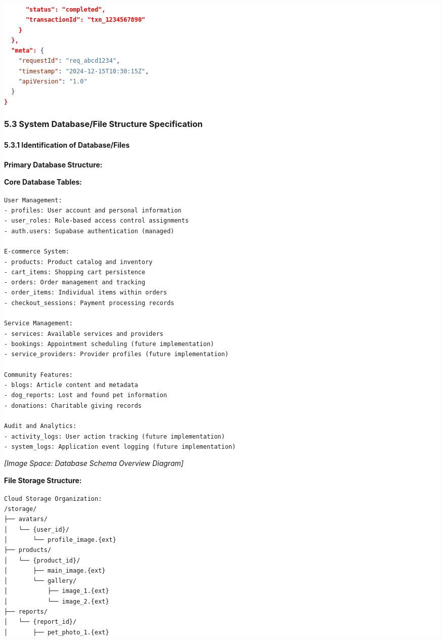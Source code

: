 ```json
      "status": "completed",
      "transactionId": "txn_1234567890"
    }
  },
  "meta": {
    "requestId": "req_abcd1234",
    "timestamp": "2024-12-15T10:30:15Z",
    "apiVersion": "1.0"
  }
}
```

### 5.3 System Database/File Structure Specification

#### 5.3.1 Identification of Database/Files

**Primary Database Structure:**

**Core Database Tables:**
```
User Management:
- profiles: User account and personal information
- user_roles: Role-based access control assignments
- auth.users: Supabase authentication (managed)

E-commerce System:
- products: Product catalog and inventory
- cart_items: Shopping cart persistence
- orders: Order management and tracking
- order_items: Individual items within orders
- checkout_sessions: Payment processing records

Service Management:
- services: Available services and providers
- bookings: Appointment scheduling (future implementation)
- service_providers: Provider profiles (future implementation)

Community Features:
- blogs: Article content and metadata
- dog_reports: Lost and found pet information
- donations: Charitable giving records

Audit and Analytics:
- activity_logs: User action tracking (future implementation)
- system_logs: Application event logging (future implementation)
```

*[Image Space: Database Schema Overview Diagram]*

**File Storage Structure:**
```
Cloud Storage Organization:
/storage/
├── avatars/
│   └── {user_id}/
│       └── profile_image.{ext}
├── products/
│   └── {product_id}/
│       ├── main_image.{ext}
│       └── gallery/
│           ├── image_1.{ext}
│           └── image_2.{ext}
├── reports/
│   └── {report_id}/
│       ├── pet_photo_1.{ext}
```